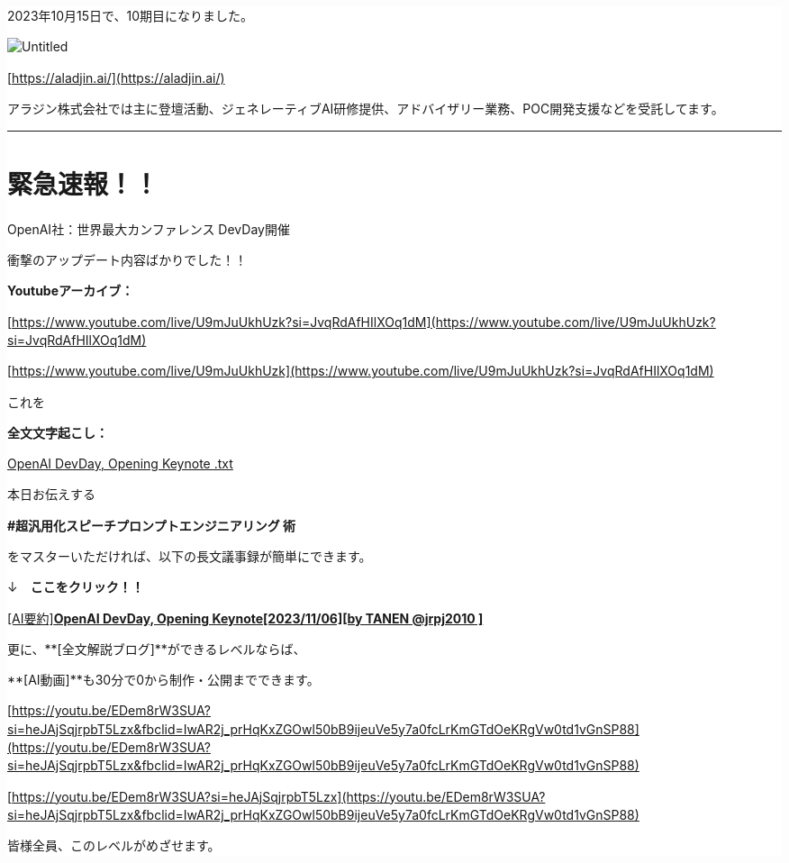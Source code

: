 2023年10月15日で、10期目になりました。

![Untitled](%5B%E5%B8%9D%E4%BA%BA%E6%A7%98%E7%89%88%5D%E7%88%86%E9%80%9FGPT4%E6%B4%BB%E7%94%A8%E8%A1%93%EF%BC%81%E6%96%B0%E3%81%97%E3%81%84%E6%99%82%E4%BB%A3%E3%81%AE%E3%83%92%E3%82%99%E3%82%B7%E3%82%99%E3%83%8D%E3%82%B9%E6%89%8B%E6%B3%95%E3%81%A8%E3%81%AF%20%EF%BD%9E%20%E6%84%8F%E6%80%9D%E6%B1%BA%E5%AE%9A%E3%82%92%E3%81%99%E3%82%8B%E3%81%AE%E3%81%AF%E4%BA%BA%E9%A1%9E%E3%81%9F%E3%82%99%EF%BC%81%EF%BD%9E%2025a8ef7168a94fdeb268a4085f106a5b/Untitled%201.png)

[https://aladjin.ai/](https://aladjin.ai/)

アラジン株式会社では主に登壇活動、ジェネレーティブAI研修提供、アドバイザリー業務、POC開発支援などを受託してます。

---

# 緊急速報！！

OpenAI社：世界最大カンファレンス DevDay開催

衝撃のアップデート内容ばかりでした！！

**Youtubeアーカイブ：**

[https://www.youtube.com/live/U9mJuUkhUzk?si=JvqRdAfHIlXOq1dM](https://www.youtube.com/live/U9mJuUkhUzk?si=JvqRdAfHIlXOq1dM)

[https://www.youtube.com/live/U9mJuUkhUzk](https://www.youtube.com/live/U9mJuUkhUzk?si=JvqRdAfHIlXOq1dM)

これを

**全文文字起こし：**

[OpenAI DevDay, Opening Keynote .txt](../%E3%80%8C%E5%88%BA%E3%81%95%E3%82%8B%E3%83%95%E3%82%9A%E3%83%AC%E3%82%BB%E3%82%99%E3%83%B3%E3%82%9210%E5%80%8D%E9%80%9F%E3%81%A6%E3%82%99%E3%81%A4%E3%81%8F%E3%82%8B%EF%BC%81%20ChatGPT%E4%BD%BF%E3%81%84%E5%80%92%E3%81%97%E8%A1%93%E3%80%8D%E3%80%9C%E9%AF%96%E6%B1%9F%E5%B8%82%E5%95%86%E5%B7%A5%E4%BC%9A%E6%A7%98%20202401%209c9117b04b794e38b7c4652ee64ab372/OpenAI_DevDay_Opening_Keynote_.txt)

本日お伝えする

**#超汎用化スピーチプロンプトエンジニアリング 術**

をマスターいただければ、以下の長文議事録が簡単にできます。

↓　**ここをクリック！！**

[[AI要約]**OpenAI DevDay, Opening Keynote[2023/11/06][by TANEN @jrpj2010 ]**](https://www.notion.so/AI-OpenAI-DevDay-Opening-Keynote-2023-11-06-by-TANEN-jrpj2010-029526ed9e914ffc92a3b766f6d46445?pvs=21) 

更に、**[全文解説ブログ]**ができるレベルならば、

**[AI動画]**も30分で0から制作・公開までできます。

[https://youtu.be/EDem8rW3SUA?si=heJAjSqjrpbT5Lzx&fbclid=IwAR2j_prHqKxZGOwl50bB9ijeuVe5y7a0fcLrKmGTdOeKRgVw0td1vGnSP88](https://youtu.be/EDem8rW3SUA?si=heJAjSqjrpbT5Lzx&fbclid=IwAR2j_prHqKxZGOwl50bB9ijeuVe5y7a0fcLrKmGTdOeKRgVw0td1vGnSP88)

[https://youtu.be/EDem8rW3SUA?si=heJAjSqjrpbT5Lzx](https://youtu.be/EDem8rW3SUA?si=heJAjSqjrpbT5Lzx&fbclid=IwAR2j_prHqKxZGOwl50bB9ijeuVe5y7a0fcLrKmGTdOeKRgVw0td1vGnSP88)

皆様全員、このレベルがめざせます。
